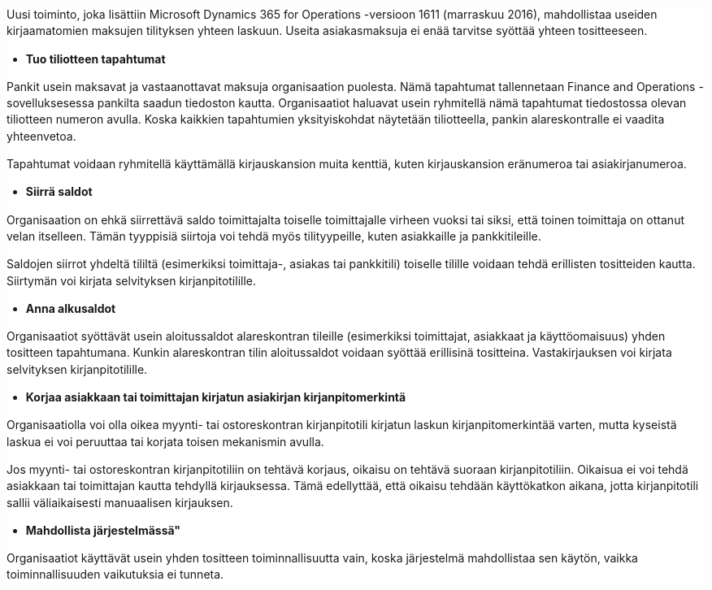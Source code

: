 Uusi toiminto, joka lisättiin Microsoft Dynamics 365 for Operations -versioon 1611 (marraskuu 2016), mahdollistaa useiden kirjaamatomien maksujen tilityksen yhteen laskuun. Useita asiakasmaksuja ei enää tarvitse syöttää yhteen tositteeseen.

-   **Tuo tiliotteen tapahtumat**

Pankit usein maksavat ja vastaanottavat maksuja organisaation puolesta. Nämä tapahtumat tallennetaan Finance and Operations -sovelluksesessa pankilta saadun tiedoston kautta. Organisaatiot haluavat usein ryhmitellä nämä tapahtumat tiedostossa olevan tiliotteen numeron avulla. Koska kaikkien tapahtumien yksityiskohdat näytetään tiliotteella, pankin alareskontralle ei vaadita yhteenvetoa.

Tapahtumat voidaan ryhmitellä käyttämällä kirjauskansion muita kenttiä, kuten kirjauskansion eränumeroa tai asiakirjanumeroa.

-   **Siirrä saldot**

Organisaation on ehkä siirrettävä saldo toimittajalta toiselle toimittajalle virheen vuoksi tai siksi, että toinen toimittaja on ottanut velan itselleen. Tämän tyyppisiä siirtoja voi tehdä myös tilityypeille, kuten asiakkaille ja pankkitileille.

Saldojen siirrot yhdeltä tililtä (esimerkiksi toimittaja-, asiakas tai pankkitili) toiselle tilille voidaan tehdä erillisten tositteiden kautta. Siirtymän voi kirjata selvityksen kirjanpitotilille.

-   **Anna alkusaldot**

Organisaatiot syöttävät usein aloitussaldot alareskontran tileille (esimerkiksi toimittajat, asiakkaat ja käyttöomaisuus) yhden tositteen tapahtumana. Kunkin alareskontran tilin aloitussaldot voidaan syöttää erillisinä tositteina. Vastakirjauksen voi kirjata selvityksen kirjanpitotilille.

-   **Korjaa asiakkaan tai toimittajan kirjatun asiakirjan kirjanpitomerkintä**

Organisaatiolla voi olla oikea myynti- tai ostoreskontran kirjanpitotili kirjatun laskun kirjanpitomerkintää varten, mutta kyseistä laskua ei voi peruuttaa tai korjata toisen mekanismin avulla.

Jos myynti- tai ostoreskontran kirjanpitotiliin on tehtävä korjaus, oikaisu on tehtävä suoraan kirjanpitotiliin. Oikaisua ei voi tehdä asiakkaan tai toimittajan kautta tehdyllä kirjauksessa. Tämä edellyttää, että oikaisu tehdään käyttökatkon aikana, jotta kirjanpitotili sallii väliaikaisesti manuaalisen kirjauksen.

-   **Mahdollista järjestelmässä"**

Organisaatiot käyttävät usein yhden tositteen toiminnallisuutta vain, koska järjestelmä mahdollistaa sen käytön, vaikka toiminnallisuuden vaikutuksia ei tunneta.


